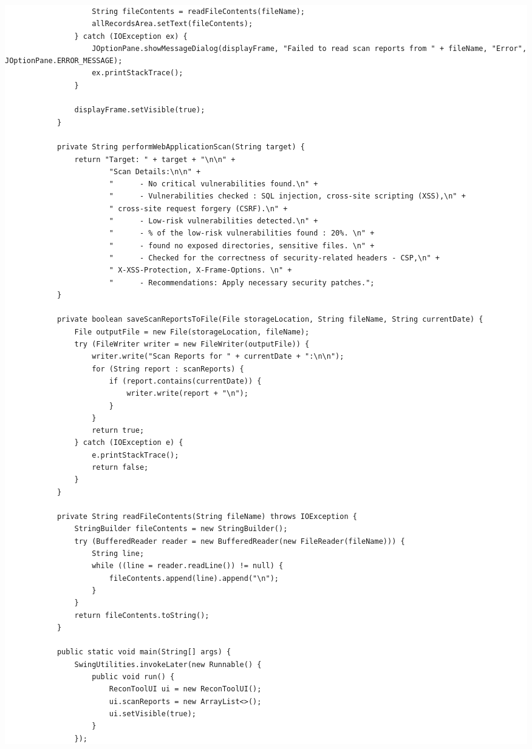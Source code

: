 ```
					String fileContents = readFileContents(fileName);
					allRecordsArea.setText(fileContents);
				} catch (IOException ex) {
					JOptionPane.showMessageDialog(displayFrame, "Failed to read scan reports from " + fileName, "Error", JOptionPane.ERROR_MESSAGE);
					ex.printStackTrace();
				}

				displayFrame.setVisible(true);
			}

			private String performWebApplicationScan(String target) {
				return "Target: " + target + "\n\n" +
						"Scan Details:\n\n" +
						"      - No critical vulnerabilities found.\n" +
						"      - Vulnerabilities checked : SQL injection, cross-site scripting (XSS),\n" +
						" cross-site request forgery (CSRF).\n" +
						"      - Low-risk vulnerabilities detected.\n" +
						"      - % of the low-risk vulnerabilities found : 20%. \n" +
						"      - found no exposed directories, sensitive files. \n" +
						"      - Checked for the correctness of security-related headers - CSP,\n" +
						" X-XSS-Protection, X-Frame-Options. \n" +
						"      - Recommendations: Apply necessary security patches.";
			}

			private boolean saveScanReportsToFile(File storageLocation, String fileName, String currentDate) {
				File outputFile = new File(storageLocation, fileName);
				try (FileWriter writer = new FileWriter(outputFile)) {
					writer.write("Scan Reports for " + currentDate + ":\n\n");
					for (String report : scanReports) {
						if (report.contains(currentDate)) {
							writer.write(report + "\n");
						}
					}
					return true;
				} catch (IOException e) {
					e.printStackTrace();
					return false;
				}
			}

			private String readFileContents(String fileName) throws IOException {
				StringBuilder fileContents = new StringBuilder();
				try (BufferedReader reader = new BufferedReader(new FileReader(fileName))) {
					String line;
					while ((line = reader.readLine()) != null) {
						fileContents.append(line).append("\n");
					}
				}
				return fileContents.toString();
			}

			public static void main(String[] args) {
				SwingUtilities.invokeLater(new Runnable() {
					public void run() {
						ReconToolUI ui = new ReconToolUI();
						ui.scanReports = new ArrayList<>();
						ui.setVisible(true);
					}
				});
```